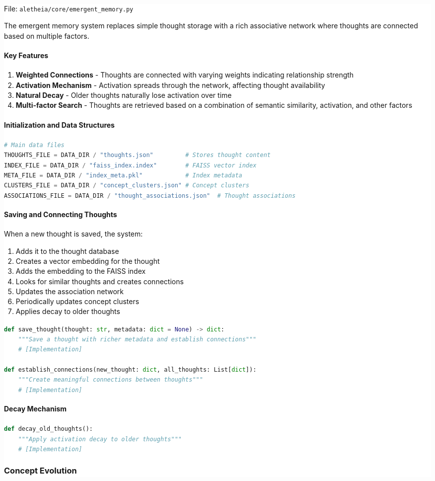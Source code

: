 File: `aletheia/core/emergent_memory.py`

The emergent memory system replaces simple thought storage with a rich associative network where thoughts are connected based on multiple factors.

#### Key Features

1. **Weighted Connections** - Thoughts are connected with varying weights indicating relationship strength
2. **Activation Mechanism** - Activation spreads through the network, affecting thought availability
3. **Natural Decay** - Older thoughts naturally lose activation over time
4. **Multi-factor Search** - Thoughts are retrieved based on a combination of semantic similarity, activation, and other factors

#### Initialization and Data Structures

```python
# Main data files
THOUGHTS_FILE = DATA_DIR / "thoughts.json"         # Stores thought content
INDEX_FILE = DATA_DIR / "faiss_index.index"        # FAISS vector index
META_FILE = DATA_DIR / "index_meta.pkl"            # Index metadata
CLUSTERS_FILE = DATA_DIR / "concept_clusters.json" # Concept clusters
ASSOCIATIONS_FILE = DATA_DIR / "thought_associations.json"  # Thought associations
```

#### Saving and Connecting Thoughts

When a new thought is saved, the system:
1. Adds it to the thought database
2. Creates a vector embedding for the thought
3. Adds the embedding to the FAISS index
4. Looks for similar thoughts and creates connections
5. Updates the association network
6. Periodically updates concept clusters
7. Applies decay to older thoughts

```python
def save_thought(thought: str, metadata: dict = None) -> dict:
    """Save a thought with richer metadata and establish connections"""
    # [Implementation]
    
def establish_connections(new_thought: dict, all_thoughts: List[dict]):
    """Create meaningful connections between thoughts"""
    # [Implementation]
```

#### Decay Mechanism

```python
def decay_old_thoughts():
    """Apply activation decay to older thoughts"""
    # [Implementation]
```

### Concept Evolution
